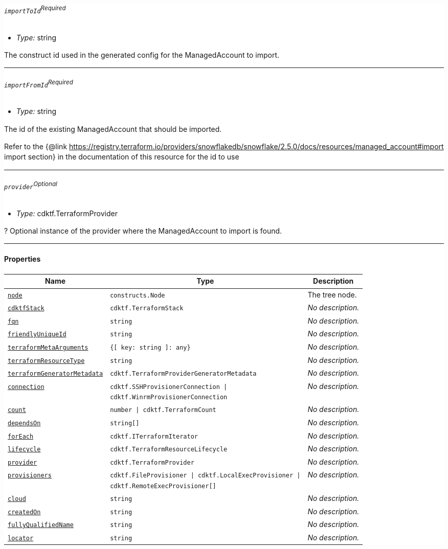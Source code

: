 
###### `importToId`<sup>Required</sup> <a name="importToId" id="@cdktf/provider-snowflake.managedAccount.ManagedAccount.generateConfigForImport.parameter.importToId"></a>

- *Type:* string

The construct id used in the generated config for the ManagedAccount to import.

---

###### `importFromId`<sup>Required</sup> <a name="importFromId" id="@cdktf/provider-snowflake.managedAccount.ManagedAccount.generateConfigForImport.parameter.importFromId"></a>

- *Type:* string

The id of the existing ManagedAccount that should be imported.

Refer to the {@link https://registry.terraform.io/providers/snowflakedb/snowflake/2.5.0/docs/resources/managed_account#import import section} in the documentation of this resource for the id to use

---

###### `provider`<sup>Optional</sup> <a name="provider" id="@cdktf/provider-snowflake.managedAccount.ManagedAccount.generateConfigForImport.parameter.provider"></a>

- *Type:* cdktf.TerraformProvider

? Optional instance of the provider where the ManagedAccount to import is found.

---

#### Properties <a name="Properties" id="Properties"></a>

| **Name** | **Type** | **Description** |
| --- | --- | --- |
| <code><a href="#@cdktf/provider-snowflake.managedAccount.ManagedAccount.property.node">node</a></code> | <code>constructs.Node</code> | The tree node. |
| <code><a href="#@cdktf/provider-snowflake.managedAccount.ManagedAccount.property.cdktfStack">cdktfStack</a></code> | <code>cdktf.TerraformStack</code> | *No description.* |
| <code><a href="#@cdktf/provider-snowflake.managedAccount.ManagedAccount.property.fqn">fqn</a></code> | <code>string</code> | *No description.* |
| <code><a href="#@cdktf/provider-snowflake.managedAccount.ManagedAccount.property.friendlyUniqueId">friendlyUniqueId</a></code> | <code>string</code> | *No description.* |
| <code><a href="#@cdktf/provider-snowflake.managedAccount.ManagedAccount.property.terraformMetaArguments">terraformMetaArguments</a></code> | <code>{[ key: string ]: any}</code> | *No description.* |
| <code><a href="#@cdktf/provider-snowflake.managedAccount.ManagedAccount.property.terraformResourceType">terraformResourceType</a></code> | <code>string</code> | *No description.* |
| <code><a href="#@cdktf/provider-snowflake.managedAccount.ManagedAccount.property.terraformGeneratorMetadata">terraformGeneratorMetadata</a></code> | <code>cdktf.TerraformProviderGeneratorMetadata</code> | *No description.* |
| <code><a href="#@cdktf/provider-snowflake.managedAccount.ManagedAccount.property.connection">connection</a></code> | <code>cdktf.SSHProvisionerConnection \| cdktf.WinrmProvisionerConnection</code> | *No description.* |
| <code><a href="#@cdktf/provider-snowflake.managedAccount.ManagedAccount.property.count">count</a></code> | <code>number \| cdktf.TerraformCount</code> | *No description.* |
| <code><a href="#@cdktf/provider-snowflake.managedAccount.ManagedAccount.property.dependsOn">dependsOn</a></code> | <code>string[]</code> | *No description.* |
| <code><a href="#@cdktf/provider-snowflake.managedAccount.ManagedAccount.property.forEach">forEach</a></code> | <code>cdktf.ITerraformIterator</code> | *No description.* |
| <code><a href="#@cdktf/provider-snowflake.managedAccount.ManagedAccount.property.lifecycle">lifecycle</a></code> | <code>cdktf.TerraformResourceLifecycle</code> | *No description.* |
| <code><a href="#@cdktf/provider-snowflake.managedAccount.ManagedAccount.property.provider">provider</a></code> | <code>cdktf.TerraformProvider</code> | *No description.* |
| <code><a href="#@cdktf/provider-snowflake.managedAccount.ManagedAccount.property.provisioners">provisioners</a></code> | <code>cdktf.FileProvisioner \| cdktf.LocalExecProvisioner \| cdktf.RemoteExecProvisioner[]</code> | *No description.* |
| <code><a href="#@cdktf/provider-snowflake.managedAccount.ManagedAccount.property.cloud">cloud</a></code> | <code>string</code> | *No description.* |
| <code><a href="#@cdktf/provider-snowflake.managedAccount.ManagedAccount.property.createdOn">createdOn</a></code> | <code>string</code> | *No description.* |
| <code><a href="#@cdktf/provider-snowflake.managedAccount.ManagedAccount.property.fullyQualifiedName">fullyQualifiedName</a></code> | <code>string</code> | *No description.* |
| <code><a href="#@cdktf/provider-snowflake.managedAccount.ManagedAccount.property.locator">locator</a></code> | <code>string</code> | *No description.* |